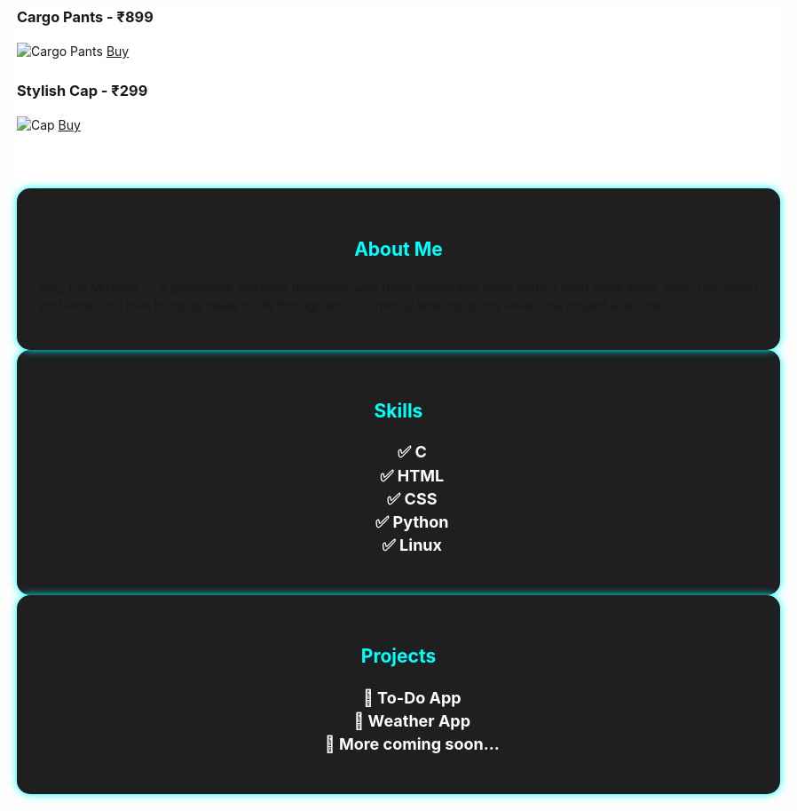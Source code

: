 </div>  
        <div class="product">    
          <h3>Cargo Pants - ₹899</h3>    
          <img src="https://res.cloudinary.com/dxjkbpmgm/image/upload/v1750842569/4_65fe7265-e980-4cd7-828a-2c5e1df74595_hranzv.jpg" alt="Cargo Pants">    
          <a href="https://wa.me/919103594759?text=Hi%2C%20I%20want%20to%20buy%20Cargo%20Pants">Buy</a>    
        </div>    
        <div class="product">    
          <h3>Stylish Cap - ₹299</h3>    
          <img src="https://res.cloudinary.com/dxjkbpmgm/image/upload/v1750842834/s-l400_td9lev.jpg" alt="Cap">    
          <a href="https://wa.me/919103594759?text=Hi%2C%20I%20want%20to%20buy%20Cap">Buy</a>    
        </div>    
   
</div>  </section>

<div style="display: grid; grid-template-columns: repeat(auto-fit, minmax(280px, 1fr)); gap: 30px; margin-top: 60px;">  
<div class="about">  
<div id="about" class="about">
  
</div>

<div id="about" class="about" style="background:#1f1f1f; border-radius:15px; padding:25px; box-shadow: 0 0 10px #00ffff;">
  <h2 style="color:#00ffff; text-align:center;">About Me</h2>
  <div class="typewriter-box">
    <p class="typewriter">
      Hey, I'm Muzamil — a passionate software developer who turns coffee into clean code. I build sleek apps, solve real-world problems, and love bringing ideas to life through tech. Currently leveling up my skills, one project at a time.
    </p>
 
</div>
</div>
</div> 
  </div>        
<div id="skills" style="...">
  
</div><div style="background:#1f1f1f; border-radius:15px; padding:25px; box-shadow: 0 0 10px #00ffff;">  
    <h2 style="color:#00ffff; text-align:center;">Skills</h2>  
    <ul style="list-style:none; text-align:center; color: #fff; font-weight:bold; font-size:18px;">  
      <li>✅ C</li>  
      <li>✅ HTML</li>  
      <li>✅ CSS</li>  
      <li>✅ Python</li>  
      <li>✅ Linux</li>  
    </ul>  
  </div>      
<div id="projects" style="...">
  
</div>  <div style="background:#1f1f1f; border-radius:15px; padding:25px; box-shadow: 0 0 10px #00ffff;">  
    <h2 style="color:#00ffff; text-align:center;">Projects</h2>  
    <ul style="list-style:none; text-align:center; color: #fff; font-weight:bold; font-size:18px;">  
      <li>📌 To-Do App</li>  
      <li>📌 Weather App</li>  
      <li>📌 More coming soon...</li>  
    </ul>  
  </div>      
<div id="contact" style="...">
  